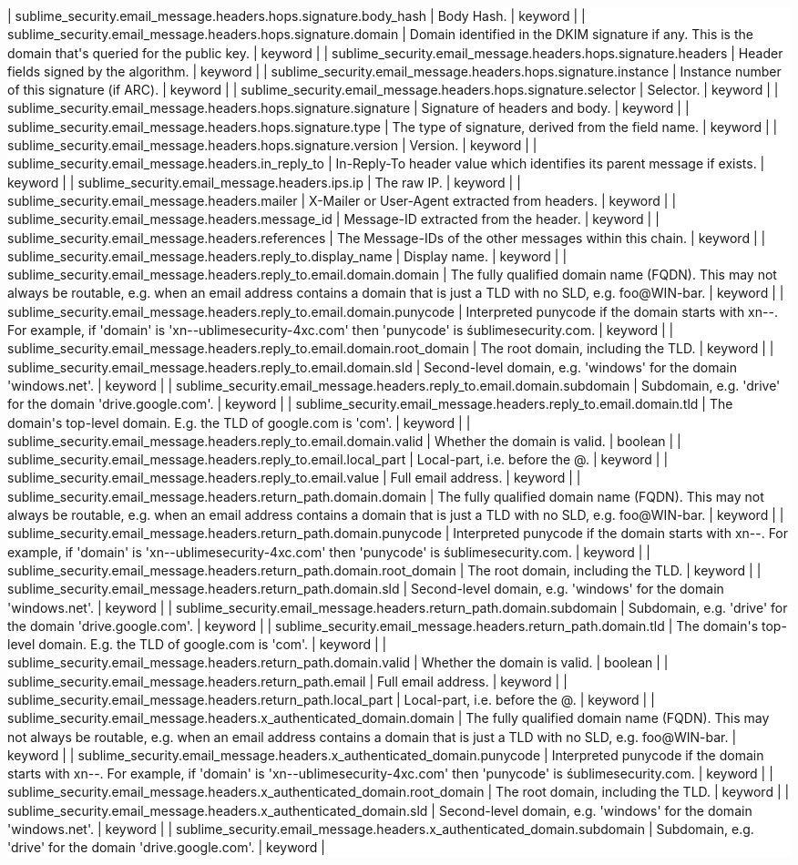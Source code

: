 | sublime_security.email_message.headers.hops.signature.body_hash | Body Hash. | keyword |
| sublime_security.email_message.headers.hops.signature.domain | Domain identified in the DKIM signature if any. This is the domain that's queried for the public key. | keyword |
| sublime_security.email_message.headers.hops.signature.headers | Header fields signed by the algorithm. | keyword |
| sublime_security.email_message.headers.hops.signature.instance | Instance number of this signature (if ARC). | keyword |
| sublime_security.email_message.headers.hops.signature.selector | Selector. | keyword |
| sublime_security.email_message.headers.hops.signature.signature | Signature of headers and body. | keyword |
| sublime_security.email_message.headers.hops.signature.type | The type of signature, derived from the field name. | keyword |
| sublime_security.email_message.headers.hops.signature.version | Version. | keyword |
| sublime_security.email_message.headers.in_reply_to | In-Reply-To header value which identifies its parent message if exists. | keyword |
| sublime_security.email_message.headers.ips.ip | The raw IP. | keyword |
| sublime_security.email_message.headers.mailer | X-Mailer or User-Agent extracted from headers. | keyword |
| sublime_security.email_message.headers.message_id | Message-ID extracted from the header. | keyword |
| sublime_security.email_message.headers.references | The Message-IDs of the other messages within this chain. | keyword |
| sublime_security.email_message.headers.reply_to.display_name | Display name. | keyword |
| sublime_security.email_message.headers.reply_to.email.domain.domain | The fully qualified domain name (FQDN). This may not always be routable, e.g. when an email address contains a domain that is just a TLD with no SLD, e.g. foo@WIN-bar. | keyword |
| sublime_security.email_message.headers.reply_to.email.domain.punycode | Interpreted punycode if the domain starts with xn--. For example, if 'domain' is 'xn--ublimesecurity-4xc.com' then 'punycode' is śublimesecurity.com. | keyword |
| sublime_security.email_message.headers.reply_to.email.domain.root_domain | The root domain, including the TLD. | keyword |
| sublime_security.email_message.headers.reply_to.email.domain.sld | Second-level domain, e.g. 'windows' for the domain 'windows.net'. | keyword |
| sublime_security.email_message.headers.reply_to.email.domain.subdomain | Subdomain, e.g. 'drive' for the domain 'drive.google.com'. | keyword |
| sublime_security.email_message.headers.reply_to.email.domain.tld | The domain's top-level domain. E.g. the TLD of google.com is 'com'. | keyword |
| sublime_security.email_message.headers.reply_to.email.domain.valid | Whether the domain is valid. | boolean |
| sublime_security.email_message.headers.reply_to.email.local_part | Local-part, i.e. before the @. | keyword |
| sublime_security.email_message.headers.reply_to.email.value | Full email address. | keyword |
| sublime_security.email_message.headers.return_path.domain.domain | The fully qualified domain name (FQDN). This may not always be routable, e.g. when an email address contains a domain that is just a TLD with no SLD, e.g. foo@WIN-bar. | keyword |
| sublime_security.email_message.headers.return_path.domain.punycode | Interpreted punycode if the domain starts with xn--. For example, if 'domain' is 'xn--ublimesecurity-4xc.com' then 'punycode' is śublimesecurity.com. | keyword |
| sublime_security.email_message.headers.return_path.domain.root_domain | The root domain, including the TLD. | keyword |
| sublime_security.email_message.headers.return_path.domain.sld | Second-level domain, e.g. 'windows' for the domain 'windows.net'. | keyword |
| sublime_security.email_message.headers.return_path.domain.subdomain | Subdomain, e.g. 'drive' for the domain 'drive.google.com'. | keyword |
| sublime_security.email_message.headers.return_path.domain.tld | The domain's top-level domain. E.g. the TLD of google.com is 'com'. | keyword |
| sublime_security.email_message.headers.return_path.domain.valid | Whether the domain is valid. | boolean |
| sublime_security.email_message.headers.return_path.email | Full email address. | keyword |
| sublime_security.email_message.headers.return_path.local_part | Local-part, i.e. before the @. | keyword |
| sublime_security.email_message.headers.x_authenticated_domain.domain | The fully qualified domain name (FQDN). This may not always be routable, e.g. when an email address contains a domain that is just a TLD with no SLD, e.g. foo@WIN-bar. | keyword |
| sublime_security.email_message.headers.x_authenticated_domain.punycode | Interpreted punycode if the domain starts with xn--. For example, if 'domain' is 'xn--ublimesecurity-4xc.com' then 'punycode' is śublimesecurity.com. | keyword |
| sublime_security.email_message.headers.x_authenticated_domain.root_domain | The root domain, including the TLD. | keyword |
| sublime_security.email_message.headers.x_authenticated_domain.sld | Second-level domain, e.g. 'windows' for the domain 'windows.net'. | keyword |
| sublime_security.email_message.headers.x_authenticated_domain.subdomain | Subdomain, e.g. 'drive' for the domain 'drive.google.com'. | keyword |